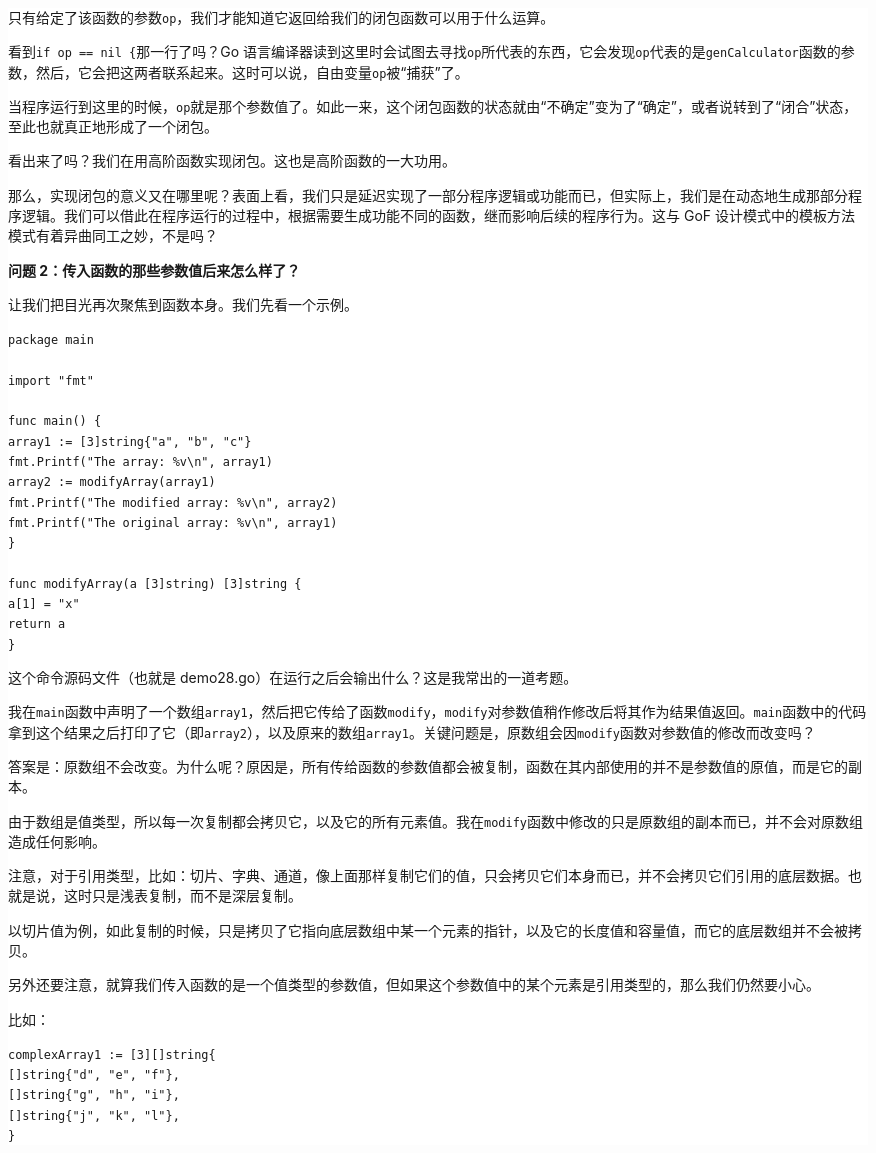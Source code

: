 只有给定了该函数的参数`op`，我们才能知道它返回给我们的闭包函数可以用于什么运算。

看到`if op == nil {`那一行了吗？Go 语言编译器读到这里时会试图去寻找`op`所代表的东西，它会发现`op`代表的是`genCalculator`函数的参数，然后，它会把这两者联系起来。这时可以说，自由变量`op`被“捕获”了。

当程序运行到这里的时候，`op`就是那个参数值了。如此一来，这个闭包函数的状态就由“不确定”变为了“确定”，或者说转到了“闭合”状态，至此也就真正地形成了一个闭包。

看出来了吗？我们在用高阶函数实现闭包。这也是高阶函数的一大功用。

那么，实现闭包的意义又在哪里呢？表面上看，我们只是延迟实现了一部分程序逻辑或功能而已，但实际上，我们是在动态地生成那部分程序逻辑。我们可以借此在程序运行的过程中，根据需要生成功能不同的函数，继而影响后续的程序行为。这与 GoF 设计模式中的模板方法模式有着异曲同工之妙，不是吗？

**问题 2：传入函数的那些参数值后来怎么样了？**

让我们把目光再次聚焦到函数本身。我们先看一个示例。

```
package main

import "fmt"

func main() {
array1 := [3]string{"a", "b", "c"}
fmt.Printf("The array: %v\n", array1)
array2 := modifyArray(array1)
fmt.Printf("The modified array: %v\n", array2)
fmt.Printf("The original array: %v\n", array1)
}

func modifyArray(a [3]string) [3]string {
a[1] = "x"
return a
}
```

这个命令源码文件（也就是 demo28.go）在运行之后会输出什么？这是我常出的一道考题。

我在`main`函数中声明了一个数组`array1`，然后把它传给了函数`modify`，`modify`对参数值稍作修改后将其作为结果值返回。`main`函数中的代码拿到这个结果之后打印了它（即`array2`），以及原来的数组`array1`。关键问题是，原数组会因`modify`函数对参数值的修改而改变吗？

答案是：原数组不会改变。为什么呢？原因是，所有传给函数的参数值都会被复制，函数在其内部使用的并不是参数值的原值，而是它的副本。

由于数组是值类型，所以每一次复制都会拷贝它，以及它的所有元素值。我在`modify`函数中修改的只是原数组的副本而已，并不会对原数组造成任何影响。

注意，对于引用类型，比如：切片、字典、通道，像上面那样复制它们的值，只会拷贝它们本身而已，并不会拷贝它们引用的底层数据。也就是说，这时只是浅表复制，而不是深层复制。

以切片值为例，如此复制的时候，只是拷贝了它指向底层数组中某一个元素的指针，以及它的长度值和容量值，而它的底层数组并不会被拷贝。

另外还要注意，就算我们传入函数的是一个值类型的参数值，但如果这个参数值中的某个元素是引用类型的，那么我们仍然要小心。

比如：

```
complexArray1 := [3][]string{
[]string{"d", "e", "f"},
[]string{"g", "h", "i"},
[]string{"j", "k", "l"},
}
```
